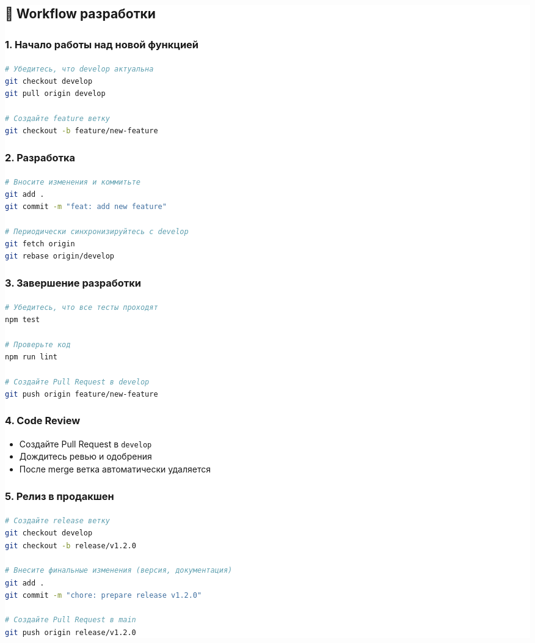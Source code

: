 ## 🔄 Workflow разработки

### 1. Начало работы над новой функцией

```bash
# Убедитесь, что develop актуальна
git checkout develop
git pull origin develop

# Создайте feature ветку
git checkout -b feature/new-feature
```

### 2. Разработка

```bash
# Вносите изменения и коммитьте
git add .
git commit -m "feat: add new feature"

# Периодически синхронизируйтесь с develop
git fetch origin
git rebase origin/develop
```

### 3. Завершение разработки

```bash
# Убедитесь, что все тесты проходят
npm test

# Проверьте код
npm run lint

# Создайте Pull Request в develop
git push origin feature/new-feature
```

### 4. Code Review

- Создайте Pull Request в `develop`
- Дождитесь ревью и одобрения
- После merge ветка автоматически удаляется

### 5. Релиз в продакшен

```bash
# Создайте release ветку
git checkout develop
git checkout -b release/v1.2.0

# Внесите финальные изменения (версия, документация)
git add .
git commit -m "chore: prepare release v1.2.0"

# Создайте Pull Request в main
git push origin release/v1.2.0
```
